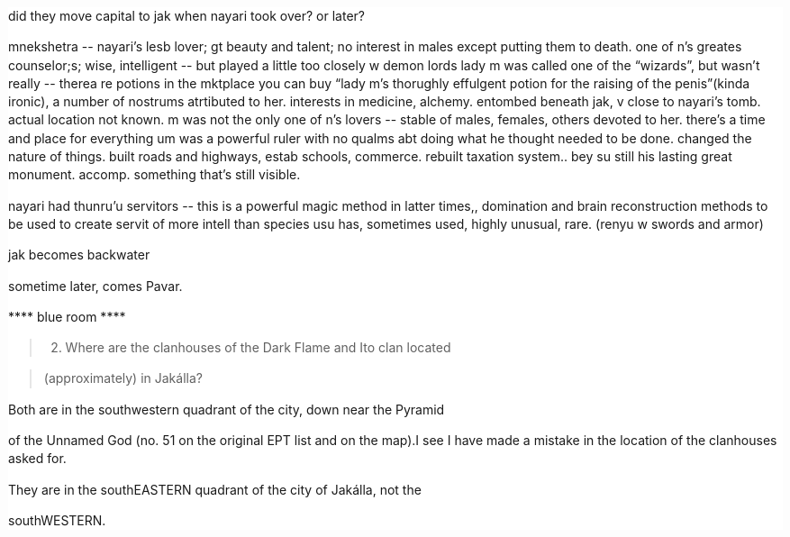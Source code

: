 did they move capital to jak when nayari took over? or later?

mnekshetra -- nayari’s lesb lover; gt beauty and talent; no interest in males except putting them to death. one of n’s greates counselor;s; wise, intelligent -- but played a little too closely w demon lords lady m was called one of the “wizards”, but wasn’t really -- therea re potions in the mktplace you can buy “lady m’s thorughly effulgent potion for the raising of the penis”(kinda ironic), a number of nostrums atrtibuted to her. interests in medicine, alchemy. entombed beneath jak, v close to nayari’s tomb. actual location not known. m was not the only one of n’s lovers -- stable of males, females, others devoted to her. there’s a time and place for everything um was a powerful ruler with no qualms abt doing what he thought needed to be done. changed the nature of things. built roads and highways, estab schools, commerce. rebuilt taxation system.. bey su still his lasting great monument. accomp. something that’s still visible.

nayari had thunru’u servitors -- this is a powerful magic method in latter times,, domination and brain reconstruction methods to be used to create servit of more intell than species usu has, sometimes used, highly unusual, rare. (renyu w swords and armor)

jak becomes backwater

sometime later, comes Pavar.

**** blue room ****

>2. Where are the clanhouses of the Dark Flame and Ito clan located

>(approximately) in Jakálla?

Both are in the southwestern quadrant of the city, down near the Pyramid

of the Unnamed God (no. 51 on the original EPT list and on the map).I see I have made a mistake in the location of the clanhouses asked for.

They are in the southEASTERN quadrant of the city of Jakálla, not the

southWESTERN.